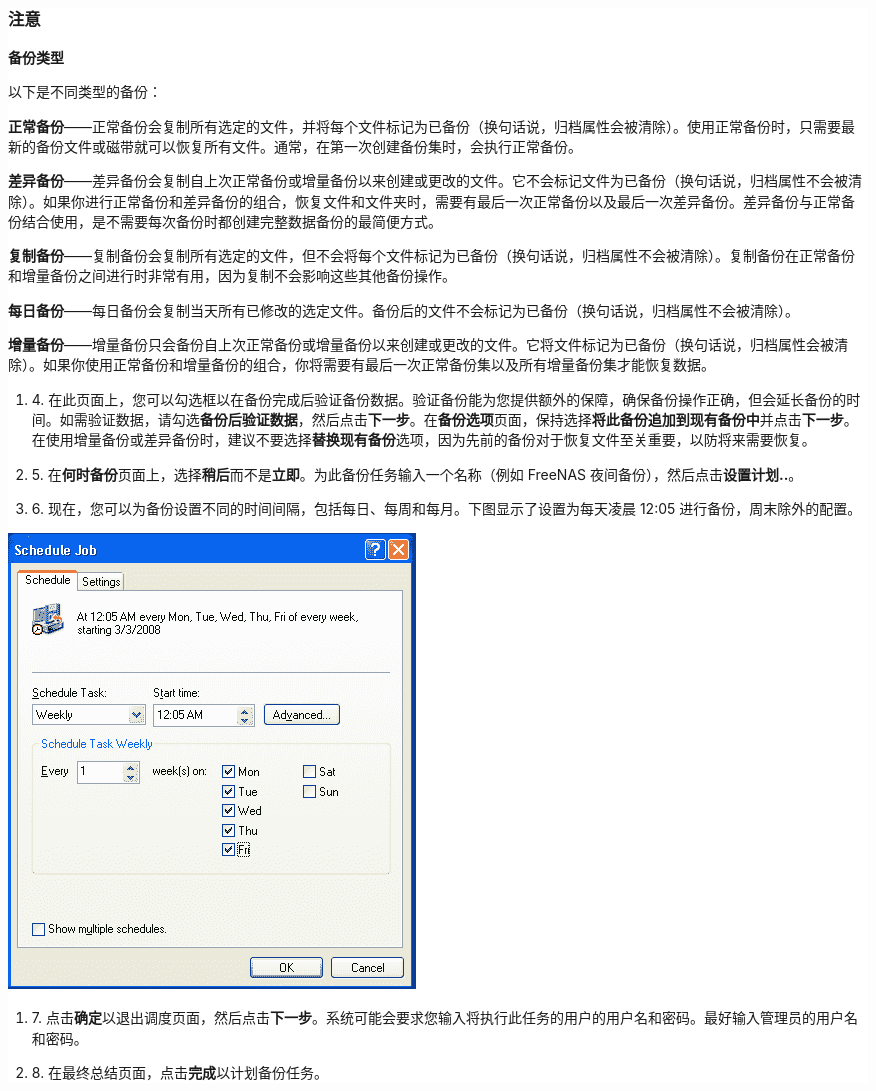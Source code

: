 ### 注意

**备份类型**

以下是不同类型的备份：

**正常备份**——正常备份会复制所有选定的文件，并将每个文件标记为已备份（换句话说，归档属性会被清除）。使用正常备份时，只需要最新的备份文件或磁带就可以恢复所有文件。通常，在第一次创建备份集时，会执行正常备份。

**差异备份**——差异备份会复制自上次正常备份或增量备份以来创建或更改的文件。它不会标记文件为已备份（换句话说，归档属性不会被清除）。如果你进行正常备份和差异备份的组合，恢复文件和文件夹时，需要有最后一次正常备份以及最后一次差异备份。差异备份与正常备份结合使用，是不需要每次备份时都创建完整数据备份的最简便方式。

**复制备份**——复制备份会复制所有选定的文件，但不会将每个文件标记为已备份（换句话说，归档属性不会被清除）。复制备份在正常备份和增量备份之间进行时非常有用，因为复制不会影响这些其他备份操作。

**每日备份**——每日备份会复制当天所有已修改的选定文件。备份后的文件不会标记为已备份（换句话说，归档属性不会被清除）。

**增量备份**——增量备份只会备份自上次正常备份或增量备份以来创建或更改的文件。它将文件标记为已备份（换句话说，归档属性会被清除）。如果你使用正常备份和增量备份的组合，你将需要有最后一次正常备份集以及所有增量备份集才能恢复数据。

1.  4\. 在此页面上，您可以勾选框以在备份完成后验证备份数据。验证备份能为您提供额外的保障，确保备份操作正确，但会延长备份的时间。如需验证数据，请勾选**备份后验证数据**，然后点击**下一步**。在**备份选项**页面，保持选择**将此备份追加到现有备份中**并点击**下一步**。在使用增量备份或差异备份时，建议不要选择**替换现有备份**选项，因为先前的备份对于恢复文件至关重要，以防将来需要恢复。

1.  5\. 在**何时备份**页面上，选择**稍后**而不是**立即**。为此备份任务输入一个名称（例如 FreeNAS 夜间备份），然后点击**设置计划..**。

1.  6\. 现在，您可以为备份设置不同的时间间隔，包括每日、每周和每月。下图显示了设置为每天凌晨 12:05 进行备份，周末除外的配置。

![使用 XP 内置备份工具设置计划备份](img/4688_07_03.jpg)

1.  7\. 点击**确定**以退出调度页面，然后点击**下一步**。系统可能会要求您输入将执行此任务的用户的用户名和密码。最好输入管理员的用户名和密码。

1.  8\. 在最终总结页面，点击**完成**以计划备份任务。
